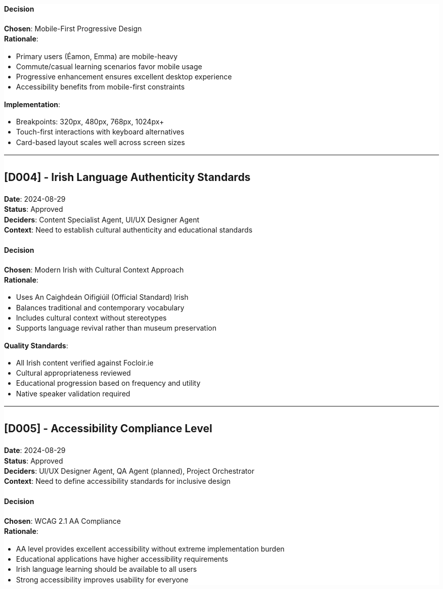 #### Decision
**Chosen**: Mobile-First Progressive Design  
**Rationale**: 
- Primary users (Éamon, Emma) are mobile-heavy
- Commute/casual learning scenarios favor mobile usage
- Progressive enhancement ensures excellent desktop experience
- Accessibility benefits from mobile-first constraints

**Implementation**: 
- Breakpoints: 320px, 480px, 768px, 1024px+
- Touch-first interactions with keyboard alternatives
- Card-based layout scales well across screen sizes

---

## [D004] - Irish Language Authenticity Standards
**Date**: 2024-08-29  
**Status**: Approved  
**Deciders**: Content Specialist Agent, UI/UX Designer Agent  
**Context**: Need to establish cultural authenticity and educational standards

#### Decision
**Chosen**: Modern Irish with Cultural Context Approach  
**Rationale**: 
- Uses An Caighdeán Oifigiúil (Official Standard) Irish
- Balances traditional and contemporary vocabulary
- Includes cultural context without stereotypes
- Supports language revival rather than museum preservation

**Quality Standards**: 
- All Irish content verified against Focloir.ie
- Cultural appropriateness reviewed
- Educational progression based on frequency and utility
- Native speaker validation required

---

## [D005] - Accessibility Compliance Level
**Date**: 2024-08-29  
**Status**: Approved  
**Deciders**: UI/UX Designer Agent, QA Agent (planned), Project Orchestrator  
**Context**: Need to define accessibility standards for inclusive design

#### Decision
**Chosen**: WCAG 2.1 AA Compliance  
**Rationale**: 
- AA level provides excellent accessibility without extreme implementation burden
- Educational applications have higher accessibility requirements
- Irish language learning should be available to all users
- Strong accessibility improves usability for everyone
